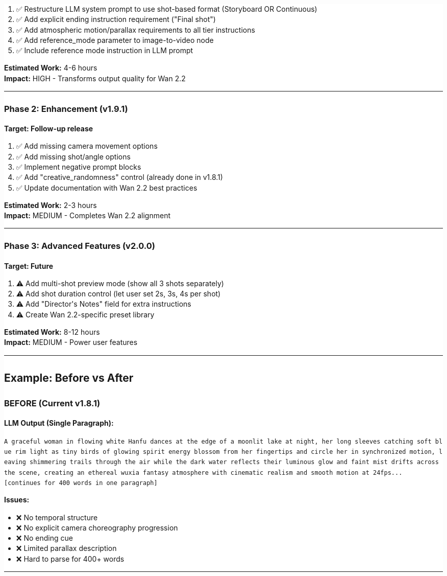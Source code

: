 1. ✅ Restructure LLM system prompt to use shot-based format (Storyboard OR Continuous)
2. ✅ Add explicit ending instruction requirement ("Final shot")
3. ✅ Add atmospheric motion/parallax requirements to all tier instructions
4. ✅ Add reference_mode parameter to image-to-video node
5. ✅ Include reference mode instruction in LLM prompt

**Estimated Work:** 4-6 hours  
**Impact:** HIGH - Transforms output quality for Wan 2.2

---

### Phase 2: Enhancement (v1.9.1)
**Target: Follow-up release**

1. ✅ Add missing camera movement options
2. ✅ Add missing shot/angle options
3. ✅ Implement negative prompt blocks
4. ✅ Add "creative_randomness" control (already done in v1.8.1)
5. ✅ Update documentation with Wan 2.2 best practices

**Estimated Work:** 2-3 hours  
**Impact:** MEDIUM - Completes Wan 2.2 alignment

---

### Phase 3: Advanced Features (v2.0.0)
**Target: Future**

1. ⚠️ Add multi-shot preview mode (show all 3 shots separately)
2. ⚠️ Add shot duration control (let user set 2s, 3s, 4s per shot)
3. ⚠️ Add "Director's Notes" field for extra instructions
4. ⚠️ Create Wan 2.2-specific preset library

**Estimated Work:** 8-12 hours  
**Impact:** MEDIUM - Power user features

---

## Example: Before vs After

### BEFORE (Current v1.8.1)

**LLM Output (Single Paragraph):**
```
A graceful woman in flowing white Hanfu dances at the edge of a moonlit lake at night, her long sleeves catching soft blue rim light as tiny birds of glowing spirit energy blossom from her fingertips and circle her in synchronized motion, leaving shimmering trails through the air while the dark water reflects their luminous glow and faint mist drifts across the scene, creating an ethereal wuxia fantasy atmosphere with cinematic realism and smooth motion at 24fps...
[continues for 400 words in one paragraph]
```

**Issues:**
- ❌ No temporal structure
- ❌ No explicit camera choreography progression
- ❌ No ending cue
- ❌ Limited parallax description
- ❌ Hard to parse for 400+ words

---